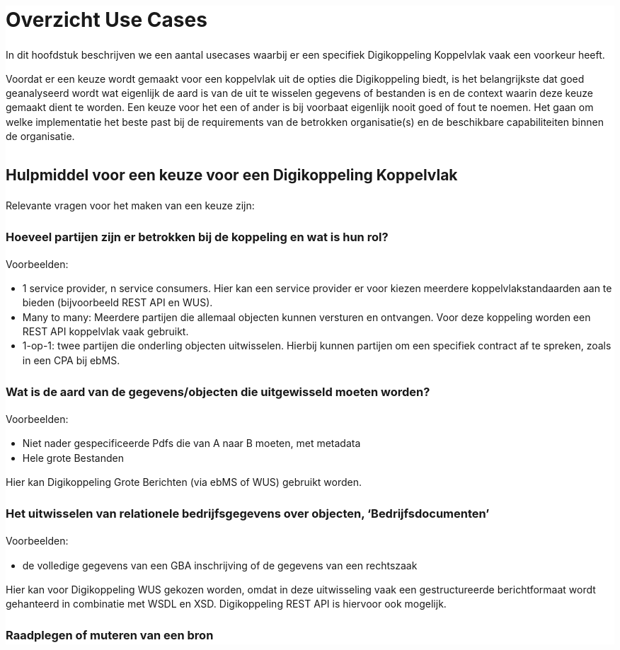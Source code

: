 # Overzicht Use Cases

In dit hoofdstuk beschrijven  we een aantal usecases waarbij er een specifiek Digikoppeling Koppelvlak vaak een voorkeur heeft.

Voordat er een keuze wordt gemaakt voor een koppelvlak uit de opties die Digikoppeling biedt, is het belangrijkste dat goed geanalyseerd wordt wat eigenlijk de aard is van de uit te wisselen gegevens of bestanden is en de context waarin deze keuze gemaakt dient te worden. Een keuze voor het een of ander is bij voorbaat eigenlijk nooit goed of fout te noemen. Het gaan om welke implementatie het beste past bij de requirements van de betrokken organisatie(s) en de beschikbare capabiliteiten binnen de organisatie. 


## Hulpmiddel voor een keuze voor een Digikoppeling Koppelvlak

Relevante vragen voor het maken van een keuze zijn:


### Hoeveel partijen zijn er betrokken bij de koppeling en wat is hun rol?

Voorbeelden:

- 1 service provider, n service consumers. Hier kan een service provider er voor kiezen meerdere koppelvlakstandaarden aan te bieden (bijvoorbeeld REST API en WUS).
- Many to many: Meerdere partijen die allemaal objecten kunnen versturen en ontvangen. Voor deze koppeling worden een REST API koppelvlak vaak gebruikt.  
- 1-op-1: twee partijen die onderling objecten uitwisselen. Hierbij kunnen partijen om een specifiek contract af te spreken, zoals in een CPA bij ebMS.  

### Wat is de aard van de gegevens/objecten die uitgewisseld moeten worden?

Voorbeelden:

- Niet nader gespecificeerde Pdfs die van A naar B moeten, met metadata 
- Hele grote Bestanden 

Hier kan Digikoppeling Grote Berichten (via ebMS of WUS) gebruikt worden. 

### Het uitwisselen van relationele bedrijfsgegevens over objecten, ‘Bedrijfsdocumenten’ 

Voorbeelden:

- de volledige gegevens van een GBA inschrijving of de gegevens van een rechtszaak 

Hier kan voor Digikoppeling WUS gekozen worden, omdat in deze uitwisseling vaak een gestructureerde berichtformaat wordt gehanteerd in combinatie met WSDL en XSD. Digikoppeling REST API is hiervoor ook mogelijk.

### Raadplegen of muteren van een bron
